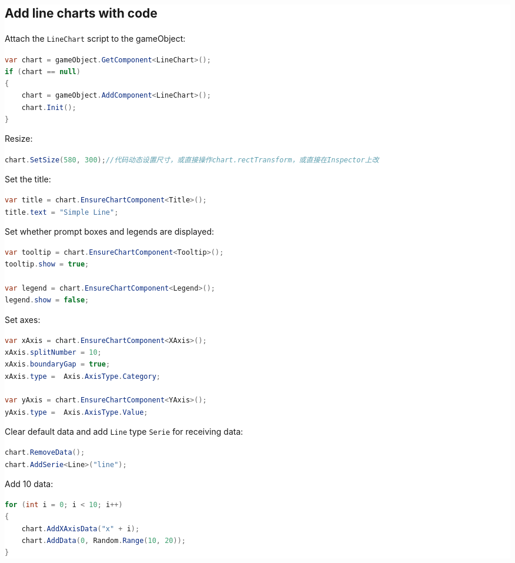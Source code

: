 ## Add line charts with code

Attach the `LineChart` script to the gameObject:

```csharp
var chart = gameObject.GetComponent<LineChart>();
if (chart == null)
{
    chart = gameObject.AddComponent<LineChart>();
    chart.Init();
}
```

Resize:

```csharp
chart.SetSize(580, 300);//代码动态设置尺寸，或直接操作chart.rectTransform，或直接在Inspector上改
```

Set the title:

```csharp
var title = chart.EnsureChartComponent<Title>();
title.text = "Simple Line";
```

Set whether prompt boxes and legends are displayed:

```csharp
var tooltip = chart.EnsureChartComponent<Tooltip>();
tooltip.show = true;

var legend = chart.EnsureChartComponent<Legend>();
legend.show = false;
```

Set axes:

```csharp
var xAxis = chart.EnsureChartComponent<XAxis>();
xAxis.splitNumber = 10;
xAxis.boundaryGap = true;
xAxis.type =  Axis.AxisType.Category;

var yAxis = chart.EnsureChartComponent<YAxis>();
yAxis.type =  Axis.AxisType.Value;
```

Clear default data and add `Line` type `Serie` for receiving data:

```csharp
chart.RemoveData();
chart.AddSerie<Line>("line");
```

Add 10 data:

```csharp
for (int i = 0; i < 10; i++)
{
    chart.AddXAxisData("x" + i);
    chart.AddData(0, Random.Range(10, 20));
}
```
